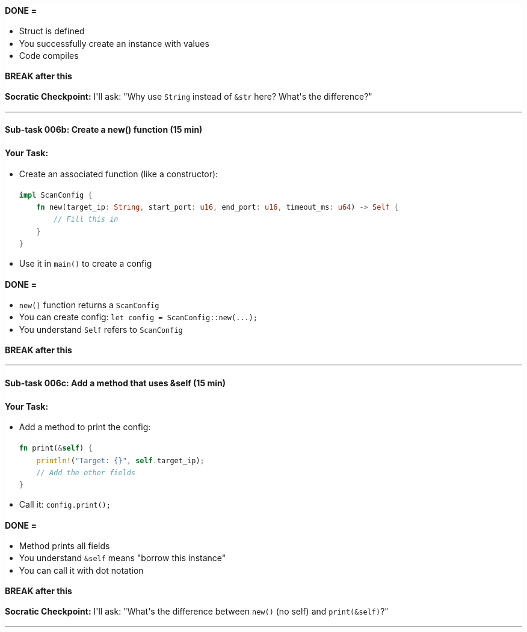 **DONE =**
- Struct is defined
- You successfully create an instance with values
- Code compiles

**BREAK after this**

**Socratic Checkpoint:** I'll ask: "Why use `String` instead of `&str` here? What's the difference?"

---

#### Sub-task 006b: Create a new() function (15 min)
**Your Task:**
- Create an associated function (like a constructor):
  ```rust
  impl ScanConfig {
      fn new(target_ip: String, start_port: u16, end_port: u16, timeout_ms: u64) -> Self {
          // Fill this in
      }
  }
  ```
- Use it in `main()` to create a config

**DONE =**
- `new()` function returns a `ScanConfig`
- You can create config: `let config = ScanConfig::new(...);`
- You understand `Self` refers to `ScanConfig`

**BREAK after this**

---

#### Sub-task 006c: Add a method that uses &self (15 min)
**Your Task:**
- Add a method to print the config:
  ```rust
  fn print(&self) {
      println!("Target: {}", self.target_ip);
      // Add the other fields
  }
  ```
- Call it: `config.print();`

**DONE =**
- Method prints all fields
- You understand `&self` means "borrow this instance"
- You can call it with dot notation

**BREAK after this**

**Socratic Checkpoint:** I'll ask: "What's the difference between `new()` (no self) and `print(&self)`?"

---
